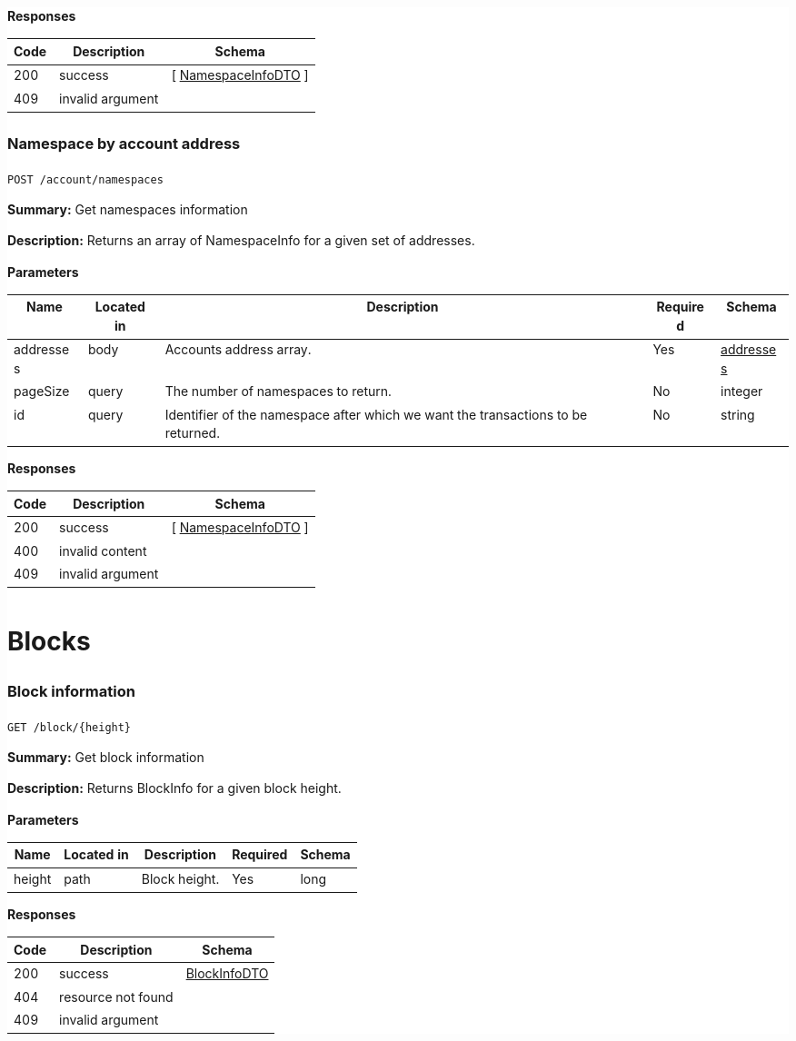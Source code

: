 **Responses**

| Code | Description      | Schema                                    |
| ---- | ---------------- | ----------------------------------------- |
| 200  | success          | [ [NamespaceInfoDTO](#namespaceinfodto) ] |
| 409  | invalid argument |                                           |

### Namespace by account address

`POST /account/namespaces`

**Summary:** Get namespaces information

**Description:** Returns an array of NamespaceInfo for a given set of addresses.

**Parameters**

| Name      | Located in | Description                                                                      | Required | Schema                  |
| --------- | ---------- | -------------------------------------------------------------------------------- | -------- | ----------------------- |
| addresses | body       | Accounts address array.                                                          | Yes      | [addresses](#addresses) |
| pageSize  | query      | The number of namespaces to return.                                              | No       | integer                 |
| id        | query      | Identifier of the namespace after which we want the transactions to be returned. | No       | string                  |

**Responses**

| Code | Description      | Schema                                    |
| ---- | ---------------- | ----------------------------------------- |
| 200  | success          | [ [NamespaceInfoDTO](#namespaceinfodto) ] |
| 400  | invalid content  |                                           |
| 409  | invalid argument |                                           |

# Blocks

### Block information

`GET /block/{height}`

**Summary:** Get block information

**Description:** Returns BlockInfo for a given block height.

**Parameters**

| Name   | Located in | Description   | Required | Schema |
| ------ | ---------- | ------------- | -------- | ------ |
| height | path       | Block height. | Yes      | long   |

**Responses**

| Code | Description        | Schema                        |
| ---- | ------------------ | ----------------------------- |
| 200  | success            | [BlockInfoDTO](#blockinfodto) |
| 404  | resource not found |                               |
| 409  | invalid argument   |                               |
